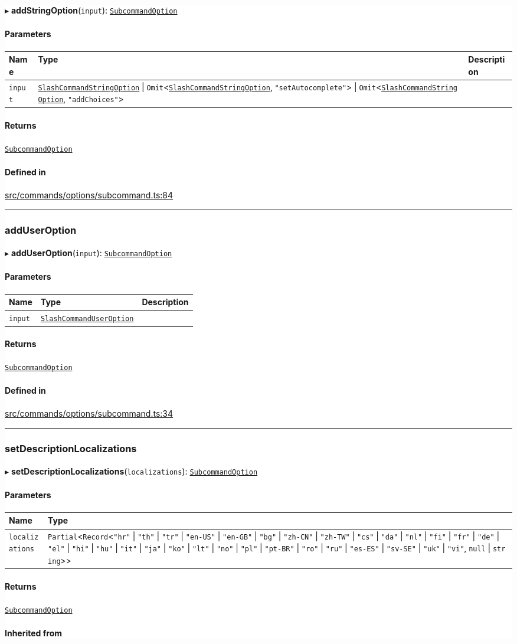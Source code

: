 ▸ **addStringOption**(`input`): [`SubcommandOption`](SubcommandOption.md)

#### Parameters

| Name | Type | Description |
| :------ | :------ | :------ |
| `input` | [`SlashCommandStringOption`](SlashCommandStringOption.md) \| `Omit`<[`SlashCommandStringOption`](SlashCommandStringOption.md), ``"setAutocomplete"``\> \| `Omit`<[`SlashCommandStringOption`](SlashCommandStringOption.md), ``"addChoices"``\> |  |

#### Returns

[`SubcommandOption`](SubcommandOption.md)

#### Defined in

[src/commands/options/subcommand.ts:84](https://github.com/ssMMiles/discord-interactions/blob/ef474ab/packages/builders/src/commands/options/subcommand.ts#L84)

___

### addUserOption

▸ **addUserOption**(`input`): [`SubcommandOption`](SubcommandOption.md)

#### Parameters

| Name | Type | Description |
| :------ | :------ | :------ |
| `input` | [`SlashCommandUserOption`](SlashCommandUserOption.md) |  |

#### Returns

[`SubcommandOption`](SubcommandOption.md)

#### Defined in

[src/commands/options/subcommand.ts:34](https://github.com/ssMMiles/discord-interactions/blob/ef474ab/packages/builders/src/commands/options/subcommand.ts#L34)

___

### setDescriptionLocalizations

▸ **setDescriptionLocalizations**(`localizations`): [`SubcommandOption`](SubcommandOption.md)

#### Parameters

| Name | Type |
| :------ | :------ |
| `localizations` | `Partial`<`Record`<``"hr"`` \| ``"th"`` \| ``"tr"`` \| ``"en-US"`` \| ``"en-GB"`` \| ``"bg"`` \| ``"zh-CN"`` \| ``"zh-TW"`` \| ``"cs"`` \| ``"da"`` \| ``"nl"`` \| ``"fi"`` \| ``"fr"`` \| ``"de"`` \| ``"el"`` \| ``"hi"`` \| ``"hu"`` \| ``"it"`` \| ``"ja"`` \| ``"ko"`` \| ``"lt"`` \| ``"no"`` \| ``"pl"`` \| ``"pt-BR"`` \| ``"ro"`` \| ``"ru"`` \| ``"es-ES"`` \| ``"sv-SE"`` \| ``"uk"`` \| ``"vi"``, ``null`` \| `string`\>\> |

#### Returns

[`SubcommandOption`](SubcommandOption.md)

#### Inherited from
